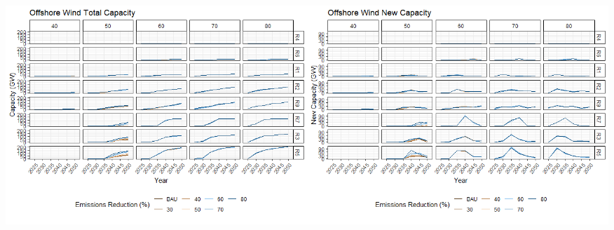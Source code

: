 <img src="osw_Report_files/figure-html/unnamed-chunk-14-1.png" width="50%" /><img src="osw_Report_files/figure-html/unnamed-chunk-14-2.png" width="50%" />